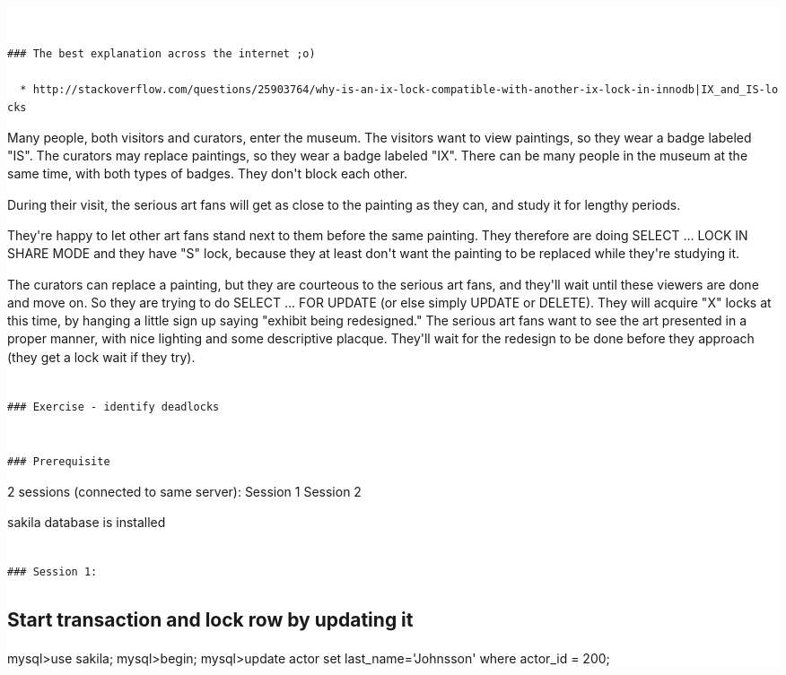 ```


### The best explanation across the internet ;o) 

  * http://stackoverflow.com/questions/25903764/why-is-an-ix-lock-compatible-with-another-ix-lock-in-innodb|IX_and_IS-locks

```
Many people, both visitors and curators, enter the museum. 
The visitors want to view paintings, so they wear a badge labeled "IS". 
The curators may replace paintings, so they wear a badge labeled "IX". 
There can be many people in the museum at the same time, with both types of badges. 
They don't block each other.

During their visit, the serious art fans will get as close to the painting as they can, 
and study it for lengthy periods. 

They're happy to let other art fans stand next to them before the same painting. 
They therefore are doing SELECT ... LOCK IN SHARE MODE and they have "S" lock, 
because they at least don't want the painting to be replaced while they're studying it.

The curators can replace a painting, but they are courteous to the serious art fans, 
and they'll wait until these viewers are done and move on. 
So they are trying to do SELECT ... FOR UPDATE (or else simply UPDATE or DELETE). 
They will acquire "X" locks at this time, by hanging a little sign up saying "exhibit being redesigned." 
The serious art fans want to see the art presented in a proper manner, with nice lighting and some descriptive placque. 
They'll wait for the redesign to be done before they approach (they get a lock wait if they try).
```

### Exercise - identify deadlocks


### Prerequisite 

```
2 sessions (connected to same server):
Session 1
Session 2 

sakila database is installed 

```

### Session 1:

```
## Start transaction and lock row by updating it 
mysql>use sakila;
mysql>begin;
mysql>update actor set last_name='Johnsson' where actor_id = 200;

